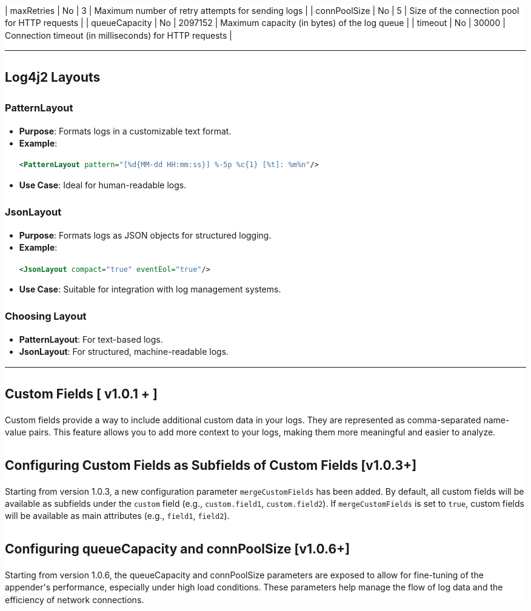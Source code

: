 | maxRetries          | No        | 3                      | Maximum number of retry attempts for sending logs                           |
| connPoolSize        | No        | 5                      | Size of the connection pool for HTTP requests                               |
| queueCapacity       | No        | 2097152                | Maximum capacity (in bytes) of the log queue                                |
| timeout             | No        | 30000                  | Connection timeout (in milliseconds) for HTTP requests                      |

---

## Log4j2 Layouts

### PatternLayout

- **Purpose**: Formats logs in a customizable text format.
- **Example**:
  ```xml
  <PatternLayout pattern="[%d{MM-dd HH:mm:ss}] %-5p %c{1} [%t]: %m%n"/>
  ```
- **Use Case**: Ideal for human-readable logs.

### JsonLayout

- **Purpose**: Formats logs as JSON objects for structured logging.
- **Example**:
  ```xml
  <JsonLayout compact="true" eventEol="true"/>
  ```
- **Use Case**: Suitable for integration with log management systems.

### Choosing Layout

- **PatternLayout**: For text-based logs.
- **JsonLayout**: For structured, machine-readable logs.

--- 

## Custom Fields [ v1.0.1 + ]
Custom fields provide a way to include additional custom data in your logs. They are represented as comma-separated name-value pairs. This feature allows you to add more context to your logs, making them more meaningful and easier to analyze.

## Configuring Custom Fields as Subfields of Custom Fields [v1.0.3+]
Starting from version 1.0.3, a new configuration parameter `mergeCustomFields` has been added. By default, all custom fields will be available as subfields under the `custom` field (e.g., `custom.field1`, `custom.field2`). If `mergeCustomFields` is set to `true`, custom fields will be available as main attributes (e.g., `field1`, `field2`).

## Configuring queueCapacity and connPoolSize [v1.0.6+]
Starting from version 1.0.6, the queueCapacity and connPoolSize parameters are exposed to allow for fine-tuning of the appender's performance, especially under high load conditions. These parameters help manage the flow of log data and the efficiency of network connections.
